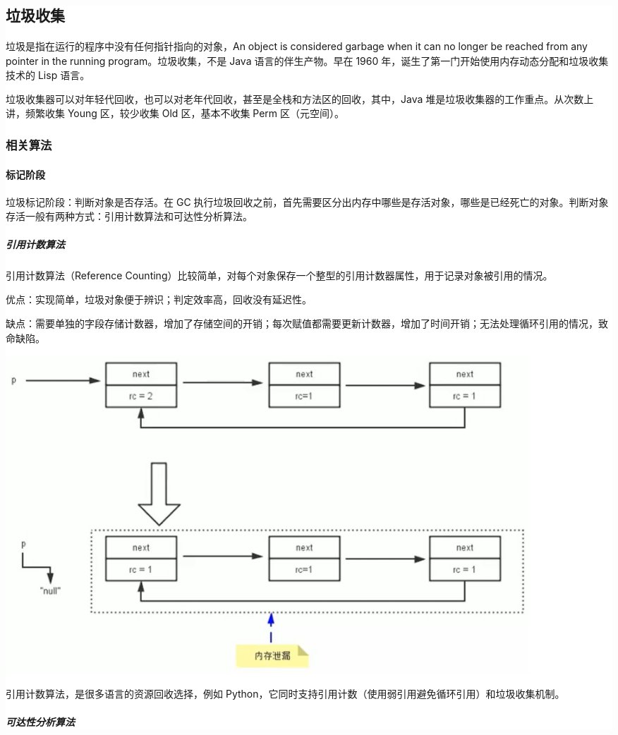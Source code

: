 ## 垃圾收集

垃圾是指在运行的程序中没有任何指针指向的对象，An object is considered garbage when it can no longer be reached from any pointer in the running program。垃圾收集，不是 Java 语言的伴生产物。早在 1960 年，诞生了第一门开始使用内存动态分配和垃圾收集技术的 Lisp 语言。

垃圾收集器可以对年轻代回收，也可以对老年代回收，甚至是全栈和方法区的回收，其中，Java 堆是垃圾收集器的工作重点。从次数上讲，频繁收集 Young 区，较少收集 Old 区，基本不收集 Perm 区（元空间）。



### 相关算法

#### 标记阶段

垃圾标记阶段：判断对象是否存活。在 GC 执行垃圾回收之前，首先需要区分出内存中哪些是存活对象，哪些是已经死亡的对象。判断对象存活一般有两种方式：引用计数算法和可达性分析算法。



##### 引用计数算法

引用计数算法（Reference Counting）比较简单，对每个对象保存一个整型的引用计数器属性，用于记录对象被引用的情况。

优点：实现简单，垃圾对象便于辨识；判定效率高，回收没有延迟性。

缺点：需要单独的字段存储计数器，增加了存储空间的开销；每次赋值都需要更新计数器，增加了时间开销；无法处理循环引用的情况，致命缺陷。

![循环引用](../images/20210208095427588.png)

引用计数算法，是很多语言的资源回收选择，例如 Python，它同时支持引用计数（使用弱引用避免循环引用）和垃圾收集机制。



##### 可达性分析算法
